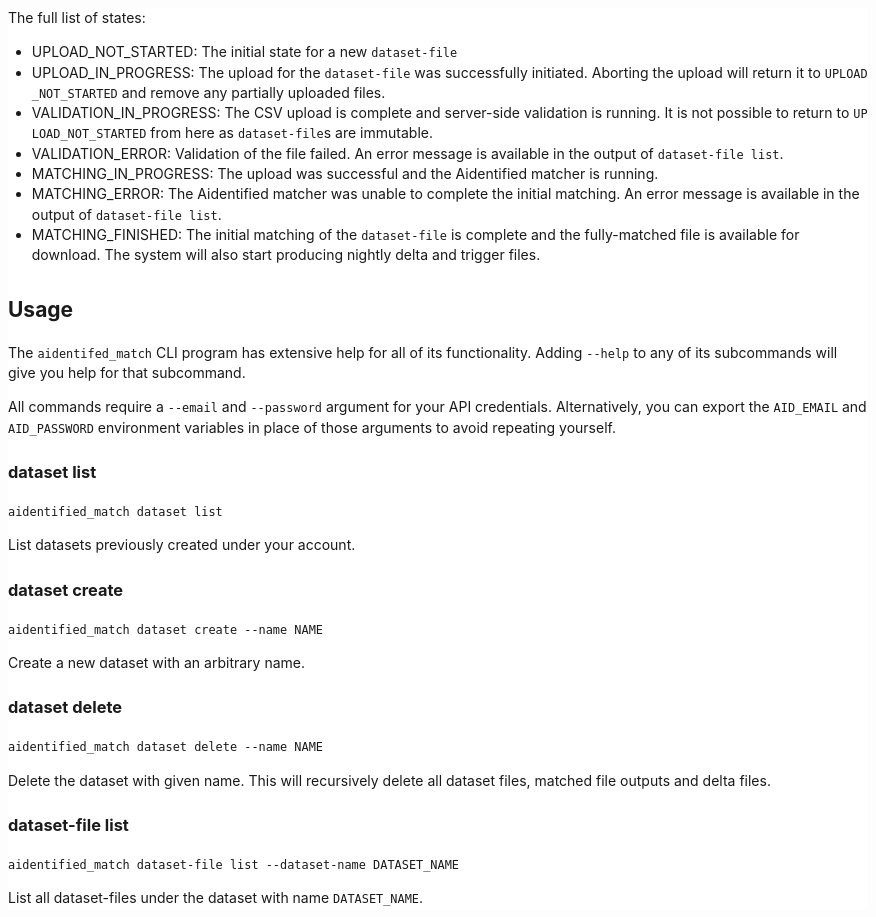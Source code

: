 The full list of states:
* UPLOAD_NOT_STARTED: The initial state for a new `dataset-file`
* UPLOAD_IN_PROGRESS: The upload for the `dataset-file` was successfully initiated. Aborting the upload will return it
to `UPLOAD_NOT_STARTED` and remove any partially uploaded files.
* VALIDATION_IN_PROGRESS: The CSV upload is complete and server-side validation is running. It is not possible to
return to `UPLOAD_NOT_STARTED` from here as `dataset-file`s are immutable.
* VALIDATION_ERROR: Validation of the file failed. An error message is available in the output of `dataset-file list`.
* MATCHING_IN_PROGRESS: The upload was successful and the Aidentified matcher is running.
* MATCHING_ERROR: The Aidentified matcher was unable to complete the initial matching. An error message is available
in the output of `dataset-file list`.
* MATCHING_FINISHED: The initial matching of the `dataset-file` is complete and the fully-matched file is available
for download. The system will also start producing nightly delta and trigger files.

## Usage
The `aidentifed_match` CLI program has extensive help for all of its functionality. Adding `--help` to any of its
subcommands will give you help for that subcommand.

All commands require a `--email` and `--password` argument for your API credentials. Alternatively, you can export the
`AID_EMAIL` and `AID_PASSWORD` environment variables in place of those arguments to avoid repeating yourself.

### dataset list
```shell
aidentified_match dataset list
```
List datasets previously created under your account.

### dataset create
```shell
aidentified_match dataset create --name NAME
```
Create a new dataset with an arbitrary name.

### dataset delete
```shell
aidentified_match dataset delete --name NAME
```
Delete the dataset with given name. This will recursively delete all dataset files, matched file outputs and delta files.

### dataset-file list
```shell
aidentified_match dataset-file list --dataset-name DATASET_NAME
```
List all dataset-files under the dataset with name `DATASET_NAME`.
